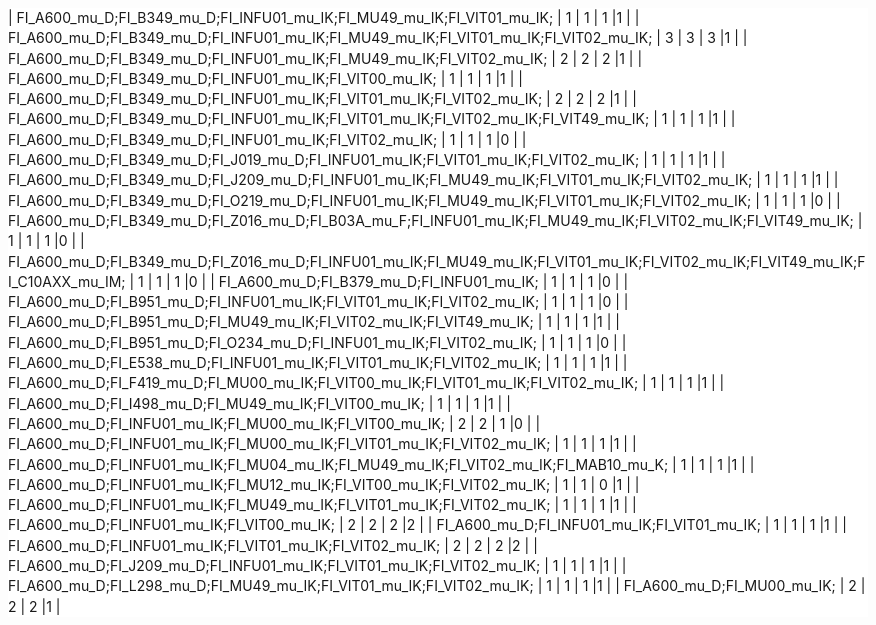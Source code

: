 | FI_A600_mu_D;FI_B349_mu_D;FI_INFU01_mu_IK;FI_MU49_mu_IK;FI_VIT01_mu_IK; | 1 | 1 | 1 |1 |
| FI_A600_mu_D;FI_B349_mu_D;FI_INFU01_mu_IK;FI_MU49_mu_IK;FI_VIT01_mu_IK;FI_VIT02_mu_IK; | 3 | 3 | 3 |1 |
| FI_A600_mu_D;FI_B349_mu_D;FI_INFU01_mu_IK;FI_MU49_mu_IK;FI_VIT02_mu_IK; | 2 | 2 | 2 |1 |
| FI_A600_mu_D;FI_B349_mu_D;FI_INFU01_mu_IK;FI_VIT00_mu_IK; | 1 | 1 | 1 |1 |
| FI_A600_mu_D;FI_B349_mu_D;FI_INFU01_mu_IK;FI_VIT01_mu_IK;FI_VIT02_mu_IK; | 2 | 2 | 2 |1 |
| FI_A600_mu_D;FI_B349_mu_D;FI_INFU01_mu_IK;FI_VIT01_mu_IK;FI_VIT02_mu_IK;FI_VIT49_mu_IK; | 1 | 1 | 1 |1 |
| FI_A600_mu_D;FI_B349_mu_D;FI_INFU01_mu_IK;FI_VIT02_mu_IK; | 1 | 1 | 1 |0 |
| FI_A600_mu_D;FI_B349_mu_D;FI_J019_mu_D;FI_INFU01_mu_IK;FI_VIT01_mu_IK;FI_VIT02_mu_IK; | 1 | 1 | 1 |1 |
| FI_A600_mu_D;FI_B349_mu_D;FI_J209_mu_D;FI_INFU01_mu_IK;FI_MU49_mu_IK;FI_VIT01_mu_IK;FI_VIT02_mu_IK; | 1 | 1 | 1 |1 |
| FI_A600_mu_D;FI_B349_mu_D;FI_O219_mu_D;FI_INFU01_mu_IK;FI_MU49_mu_IK;FI_VIT01_mu_IK;FI_VIT02_mu_IK; | 1 | 1 | 1 |0 |
| FI_A600_mu_D;FI_B349_mu_D;FI_Z016_mu_D;FI_B03A_mu_F;FI_INFU01_mu_IK;FI_MU49_mu_IK;FI_VIT02_mu_IK;FI_VIT49_mu_IK; | 1 | 1 | 1 |0 |
| FI_A600_mu_D;FI_B349_mu_D;FI_Z016_mu_D;FI_INFU01_mu_IK;FI_MU49_mu_IK;FI_VIT01_mu_IK;FI_VIT02_mu_IK;FI_VIT49_mu_IK;FI_C10AXX_mu_IM; | 1 | 1 | 1 |0 |
| FI_A600_mu_D;FI_B379_mu_D;FI_INFU01_mu_IK; | 1 | 1 | 1 |0 |
| FI_A600_mu_D;FI_B951_mu_D;FI_INFU01_mu_IK;FI_VIT01_mu_IK;FI_VIT02_mu_IK; | 1 | 1 | 1 |0 |
| FI_A600_mu_D;FI_B951_mu_D;FI_MU49_mu_IK;FI_VIT02_mu_IK;FI_VIT49_mu_IK; | 1 | 1 | 1 |1 |
| FI_A600_mu_D;FI_B951_mu_D;FI_O234_mu_D;FI_INFU01_mu_IK;FI_VIT02_mu_IK; | 1 | 1 | 1 |0 |
| FI_A600_mu_D;FI_E538_mu_D;FI_INFU01_mu_IK;FI_VIT01_mu_IK;FI_VIT02_mu_IK; | 1 | 1 | 1 |1 |
| FI_A600_mu_D;FI_F419_mu_D;FI_MU00_mu_IK;FI_VIT00_mu_IK;FI_VIT01_mu_IK;FI_VIT02_mu_IK; | 1 | 1 | 1 |1 |
| FI_A600_mu_D;FI_I498_mu_D;FI_MU49_mu_IK;FI_VIT00_mu_IK; | 1 | 1 | 1 |1 |
| FI_A600_mu_D;FI_INFU01_mu_IK;FI_MU00_mu_IK;FI_VIT00_mu_IK; | 2 | 2 | 1 |0 |
| FI_A600_mu_D;FI_INFU01_mu_IK;FI_MU00_mu_IK;FI_VIT01_mu_IK;FI_VIT02_mu_IK; | 1 | 1 | 1 |1 |
| FI_A600_mu_D;FI_INFU01_mu_IK;FI_MU04_mu_IK;FI_MU49_mu_IK;FI_VIT02_mu_IK;FI_MAB10_mu_K; | 1 | 1 | 1 |1 |
| FI_A600_mu_D;FI_INFU01_mu_IK;FI_MU12_mu_IK;FI_VIT00_mu_IK;FI_VIT02_mu_IK; | 1 | 1 | 0 |1 |
| FI_A600_mu_D;FI_INFU01_mu_IK;FI_MU49_mu_IK;FI_VIT01_mu_IK;FI_VIT02_mu_IK; | 1 | 1 | 1 |1 |
| FI_A600_mu_D;FI_INFU01_mu_IK;FI_VIT00_mu_IK; | 2 | 2 | 2 |2 |
| FI_A600_mu_D;FI_INFU01_mu_IK;FI_VIT01_mu_IK; | 1 | 1 | 1 |1 |
| FI_A600_mu_D;FI_INFU01_mu_IK;FI_VIT01_mu_IK;FI_VIT02_mu_IK; | 2 | 2 | 2 |2 |
| FI_A600_mu_D;FI_J209_mu_D;FI_INFU01_mu_IK;FI_VIT01_mu_IK;FI_VIT02_mu_IK; | 1 | 1 | 1 |1 |
| FI_A600_mu_D;FI_L298_mu_D;FI_MU49_mu_IK;FI_VIT01_mu_IK;FI_VIT02_mu_IK; | 1 | 1 | 1 |1 |
| FI_A600_mu_D;FI_MU00_mu_IK; | 2 | 2 | 2 |1 |
